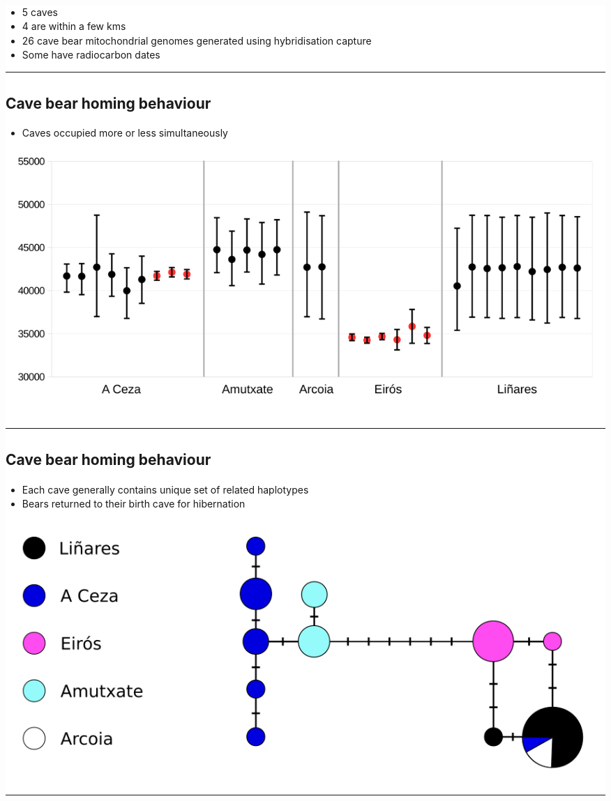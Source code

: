 - 5 caves
- 4 are within a few kms
- 26 cave bear mitochondrial genomes generated using hybridisation capture
- Some have radiocarbon dates

---

## Cave bear homing behaviour

- Caves occupied more or less simultaneously

<img src="./assets/img/dating.svg" width="100%" style="display: block; margin: auto;" />

---

## Cave bear homing behaviour

- Each cave generally contains unique set of related haplotypes
- Bears returned to their birth cave for hibernation

<img src="./assets/img/net.svg" width="100%" style="display: block; margin: auto;" />

---